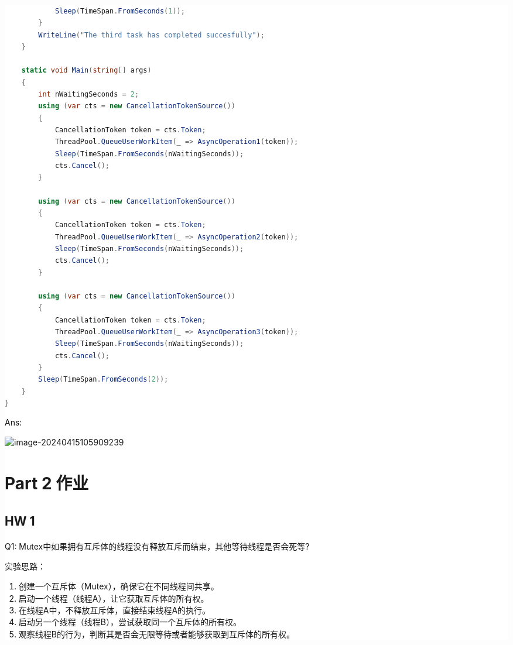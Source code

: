 ```csharp
			Sleep(TimeSpan.FromSeconds(1));
		}
		WriteLine("The third task has completed succesfully");
	}

	static void Main(string[] args)
	{
		int nWaitingSeconds = 2;
		using (var cts = new CancellationTokenSource())
		{
			CancellationToken token = cts.Token;
			ThreadPool.QueueUserWorkItem(_ => AsyncOperation1(token));
			Sleep(TimeSpan.FromSeconds(nWaitingSeconds));
			cts.Cancel();
		}

		using (var cts = new CancellationTokenSource())
		{
			CancellationToken token = cts.Token;
			ThreadPool.QueueUserWorkItem(_ => AsyncOperation2(token));
			Sleep(TimeSpan.FromSeconds(nWaitingSeconds));
			cts.Cancel();
		}

		using (var cts = new CancellationTokenSource())
		{
			CancellationToken token = cts.Token;
			ThreadPool.QueueUserWorkItem(_ => AsyncOperation3(token));
			Sleep(TimeSpan.FromSeconds(nWaitingSeconds));
			cts.Cancel();
		}
		Sleep(TimeSpan.FromSeconds(2));
	}
}

```

Ans:

![image-20240415105909239](C:\Users\Administrator\AppData\Roaming\Typora\typora-user-images\image-20240415105909239.png)

# Part 2 作业

## HW 1

Q1: Mutex中如果拥有互斥体的线程没有释放互斥而结束，其他等待线程是否会死等?

实验思路：

1. 创建一个互斥体（Mutex），确保它在不同线程间共享。
2. 启动一个线程（线程A），让它获取互斥体的所有权。
3. 在线程A中，不释放互斥体，直接结束线程A的执行。
4. 启动另一个线程（线程B），尝试获取同一个互斥体的所有权。
5. 观察线程B的行为，判断其是否会无限等待或者能够获取到互斥体的所有权。

